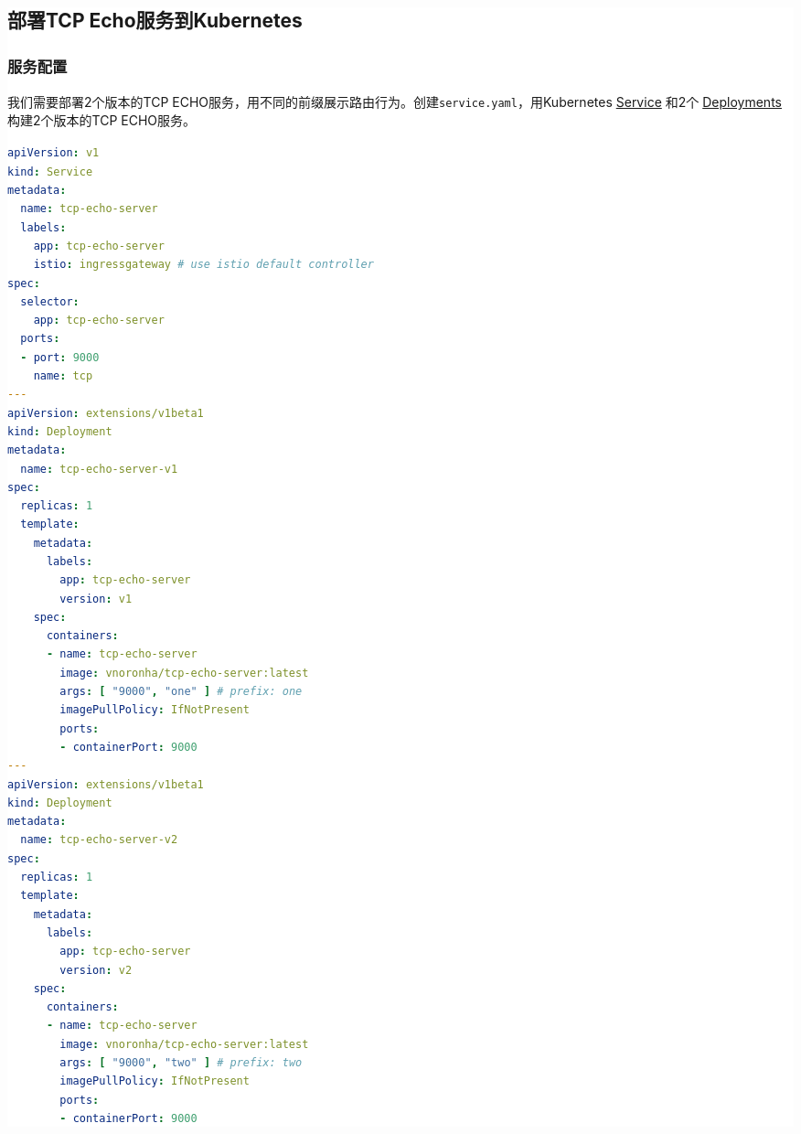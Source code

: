 ## 部署TCP Echo服务到Kubernetes

### 服务配置

我们需要部署2个版本的TCP ECHO服务，用不同的前缀展示路由行为。创建`service.yaml`，用Kubernetes [Service](https://kubernetes.io/docs/concepts/services-networking/service/) 和2个 [Deployments](https://kubernetes.io/docs/concepts/workloads/controllers/deployment/) 构建2个版本的TCP ECHO服务。

```yaml
apiVersion: v1
kind: Service
metadata:
  name: tcp-echo-server
  labels:
    app: tcp-echo-server
    istio: ingressgateway # use istio default controller
spec:
  selector:
    app: tcp-echo-server
  ports:
  - port: 9000
    name: tcp
---
apiVersion: extensions/v1beta1
kind: Deployment
metadata:
  name: tcp-echo-server-v1
spec:
  replicas: 1
  template:
    metadata:
      labels:
        app: tcp-echo-server
        version: v1
    spec:
      containers:
      - name: tcp-echo-server
        image: vnoronha/tcp-echo-server:latest
        args: [ "9000", "one" ] # prefix: one
        imagePullPolicy: IfNotPresent
        ports:
        - containerPort: 9000
---
apiVersion: extensions/v1beta1
kind: Deployment
metadata:
  name: tcp-echo-server-v2
spec:
  replicas: 1
  template:
    metadata:
      labels:
        app: tcp-echo-server
        version: v2
    spec:
      containers:
      - name: tcp-echo-server
        image: vnoronha/tcp-echo-server:latest
        args: [ "9000", "two" ] # prefix: two
        imagePullPolicy: IfNotPresent
        ports:
        - containerPort: 9000
```
